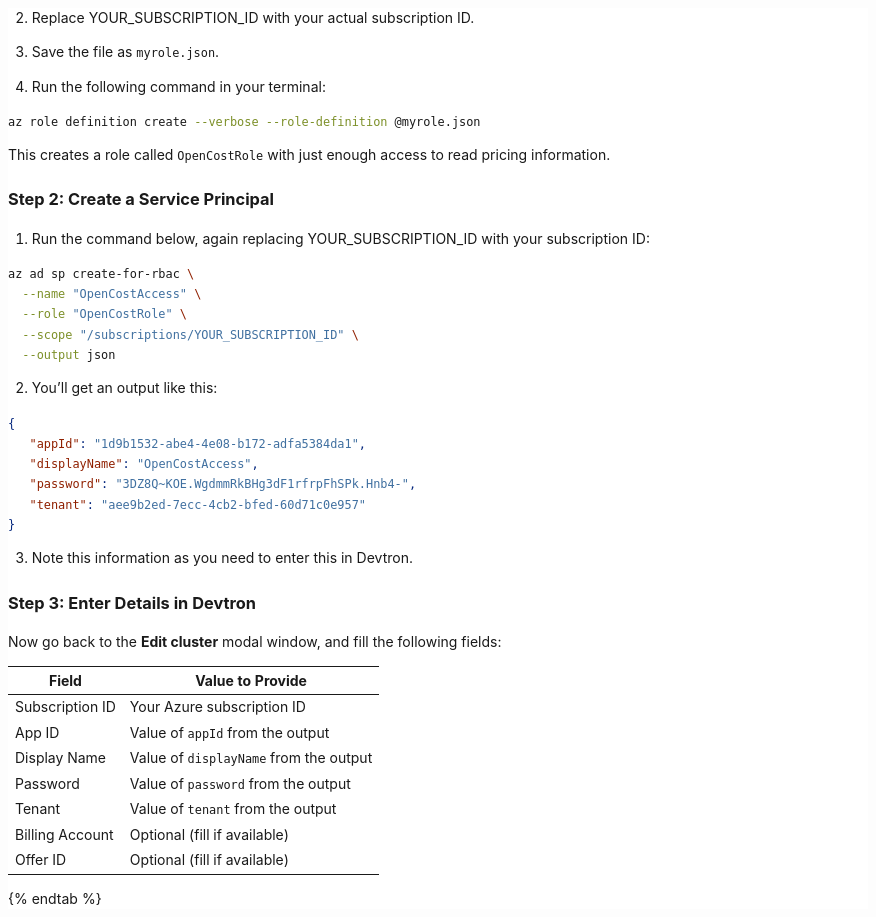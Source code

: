 2. Replace YOUR_SUBSCRIPTION_ID with your actual subscription ID.

3. Save the file as `myrole.json`.

4. Run the following command in your terminal:

```bash
az role definition create --verbose --role-definition @myrole.json
```

This creates a role called `OpenCostRole` with just enough access to read pricing information.

### Step 2: Create a Service Principal

1. Run the command below, again replacing YOUR_SUBSCRIPTION_ID with your subscription ID:

```bash
az ad sp create-for-rbac \
  --name "OpenCostAccess" \
  --role "OpenCostRole" \
  --scope "/subscriptions/YOUR_SUBSCRIPTION_ID" \
  --output json
```

2. You’ll get an output like this:

```json
{
   "appId": "1d9b1532-abe4-4e08-b172-adfa5384da1",
   "displayName": "OpenCostAccess",
   "password": "3DZ8Q~KOE.WgdmmRkBHg3dF1rfrpFhSPk.Hnb4-",
   "tenant": "aee9b2ed-7ecc-4cb2-bfed-60d71c0e957"
}
```

3. Note this information as you need to enter this in Devtron.

### Step 3: Enter Details in Devtron

Now go back to the **Edit cluster** modal window, and fill the following fields:

| **Field**          | **Value to Provide**            |
|---------------------|---------------------------------|
| Subscription ID     | Your Azure subscription ID      |
| App ID              | Value of `appId` from the output |
| Display Name        | Value of `displayName` from the output|
| Password            | Value of `password` from the output |
| Tenant              | Value of `tenant` from the output |
| Billing Account     | Optional (fill if available)    |
| Offer ID            | Optional (fill if available)    |

{% endtab %}
